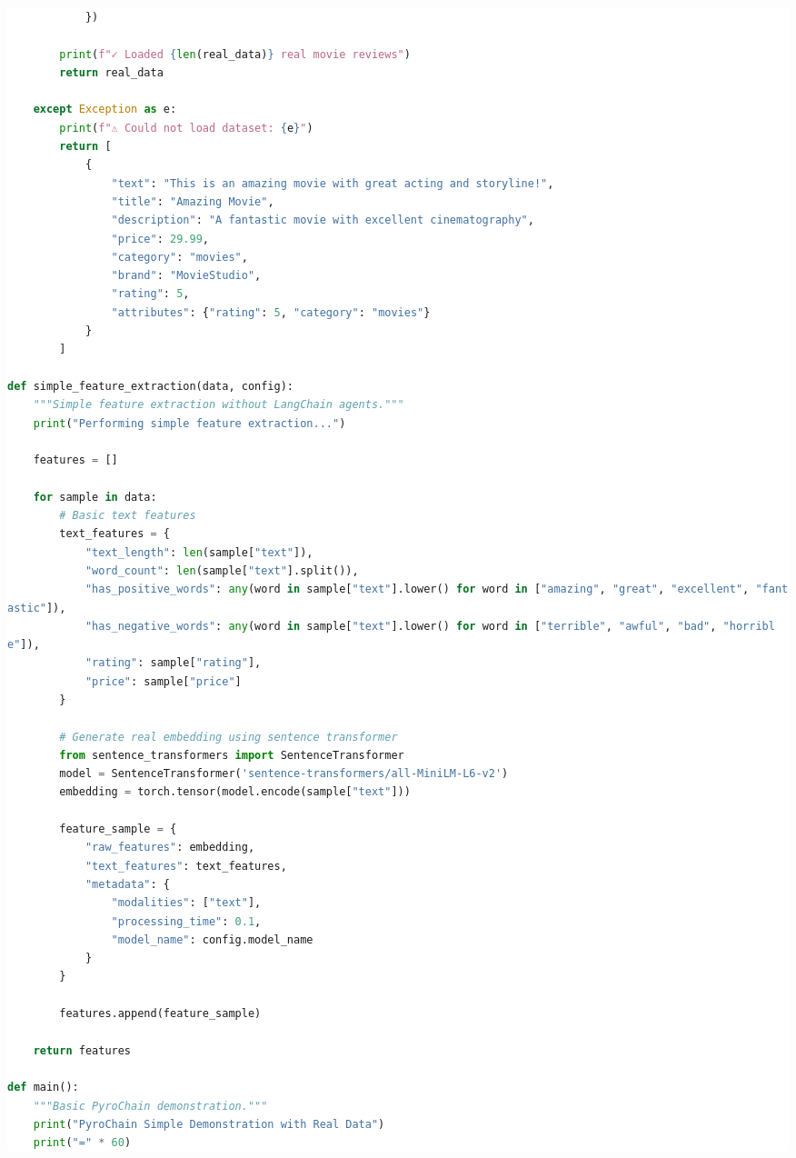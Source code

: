 ```python
            })

        print(f"✓ Loaded {len(real_data)} real movie reviews")
        return real_data

    except Exception as e:
        print(f"⚠ Could not load dataset: {e}")
        return [
            {
                "text": "This is an amazing movie with great acting and storyline!",
                "title": "Amazing Movie",
                "description": "A fantastic movie with excellent cinematography",
                "price": 29.99,
                "category": "movies",
                "brand": "MovieStudio",
                "rating": 5,
                "attributes": {"rating": 5, "category": "movies"}
            }
        ]

def simple_feature_extraction(data, config):
    """Simple feature extraction without LangChain agents."""
    print("Performing simple feature extraction...")

    features = []

    for sample in data:
        # Basic text features
        text_features = {
            "text_length": len(sample["text"]),
            "word_count": len(sample["text"].split()),
            "has_positive_words": any(word in sample["text"].lower() for word in ["amazing", "great", "excellent", "fantastic"]),
            "has_negative_words": any(word in sample["text"].lower() for word in ["terrible", "awful", "bad", "horrible"]),
            "rating": sample["rating"],
            "price": sample["price"]
        }

        # Generate real embedding using sentence transformer
        from sentence_transformers import SentenceTransformer
        model = SentenceTransformer('sentence-transformers/all-MiniLM-L6-v2')
        embedding = torch.tensor(model.encode(sample["text"]))

        feature_sample = {
            "raw_features": embedding,
            "text_features": text_features,
            "metadata": {
                "modalities": ["text"],
                "processing_time": 0.1,
                "model_name": config.model_name
            }
        }

        features.append(feature_sample)

    return features

def main():
    """Basic PyroChain demonstration."""
    print("PyroChain Simple Demonstration with Real Data")
    print("=" * 60)

```